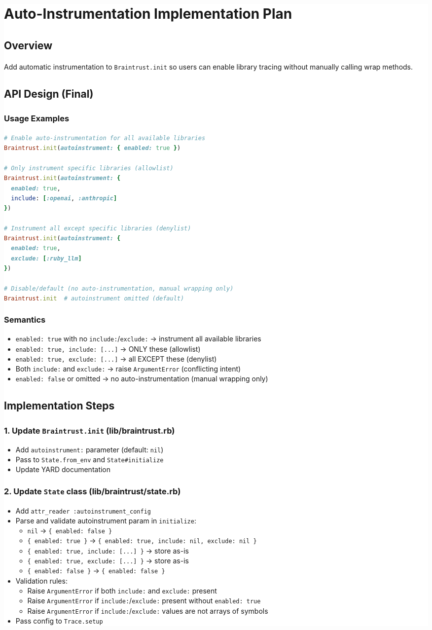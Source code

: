 # Auto-Instrumentation Implementation Plan

## Overview
Add automatic instrumentation to `Braintrust.init` so users can enable library tracing without manually calling wrap methods.

## API Design (Final)

### Usage Examples

```ruby
# Enable auto-instrumentation for all available libraries
Braintrust.init(autoinstrument: { enabled: true })

# Only instrument specific libraries (allowlist)
Braintrust.init(autoinstrument: {
  enabled: true,
  include: [:openai, :anthropic]
})

# Instrument all except specific libraries (denylist)
Braintrust.init(autoinstrument: {
  enabled: true,
  exclude: [:ruby_llm]
})

# Disable/default (no auto-instrumentation, manual wrapping only)
Braintrust.init  # autoinstrument omitted (default)
```

### Semantics
- `enabled: true` with no `include:`/`exclude:` → instrument all available libraries
- `enabled: true, include: [...]` → ONLY these (allowlist)
- `enabled: true, exclude: [...]` → all EXCEPT these (denylist)
- Both `include:` and `exclude:` → raise `ArgumentError` (conflicting intent)
- `enabled: false` or omitted → no auto-instrumentation (manual wrapping only)

## Implementation Steps

### 1. Update `Braintrust.init` (lib/braintrust.rb)
- Add `autoinstrument:` parameter (default: `nil`)
- Pass to `State.from_env` and `State#initialize`
- Update YARD documentation

### 2. Update `State` class (lib/braintrust/state.rb)
- Add `attr_reader :autoinstrument_config`
- Parse and validate autoinstrument param in `initialize`:
  - `nil` → `{ enabled: false }`
  - `{ enabled: true }` → `{ enabled: true, include: nil, exclude: nil }`
  - `{ enabled: true, include: [...] }` → store as-is
  - `{ enabled: true, exclude: [...] }` → store as-is
  - `{ enabled: false }` → `{ enabled: false }`
- Validation rules:
  - Raise `ArgumentError` if both `include:` and `exclude:` present
  - Raise `ArgumentError` if `include:`/`exclude:` present without `enabled: true`
  - Raise `ArgumentError` if `include:`/`exclude:` values are not arrays of symbols
- Pass config to `Trace.setup`
